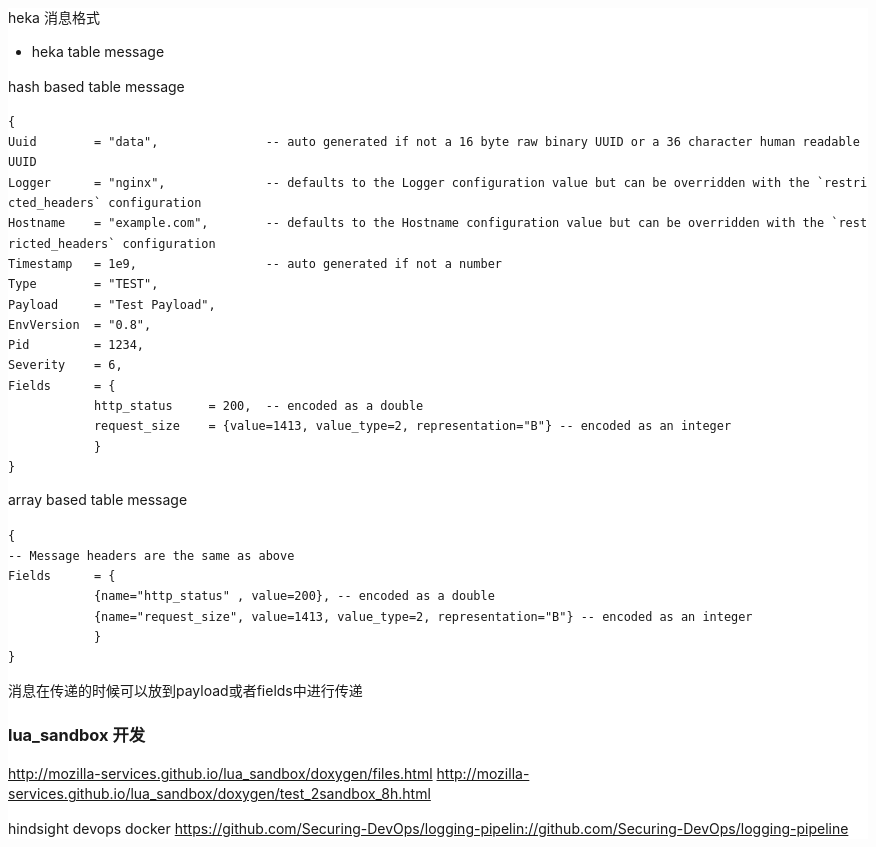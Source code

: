 ```

```

heka 消息格式

- heka table message

hash based table message

```
{
Uuid        = "data",               -- auto generated if not a 16 byte raw binary UUID or a 36 character human readable UUID
Logger      = "nginx",              -- defaults to the Logger configuration value but can be overridden with the `restricted_headers` configuration
Hostname    = "example.com",        -- defaults to the Hostname configuration value but can be overridden with the `restricted_headers` configuration
Timestamp   = 1e9,                  -- auto generated if not a number
Type        = "TEST",
Payload     = "Test Payload",
EnvVersion  = "0.8",
Pid         = 1234,
Severity    = 6,
Fields      = {
            http_status     = 200,  -- encoded as a double
            request_size    = {value=1413, value_type=2, representation="B"} -- encoded as an integer
            }
}

```

array based table message

```
{
-- Message headers are the same as above
Fields      = {
            {name="http_status" , value=200}, -- encoded as a double
            {name="request_size", value=1413, value_type=2, representation="B"} -- encoded as an integer
            }
}

```

消息在传递的时候可以放到payload或者fields中进行传递


### lua_sandbox 开发
http://mozilla-services.github.io/lua_sandbox/doxygen/files.html
http://mozilla-services.github.io/lua_sandbox/doxygen/test_2sandbox_8h.html

hindsight devops docker
https://github.com/Securing-DevOps/logging-pipelin://github.com/Securing-DevOps/logging-pipeline
